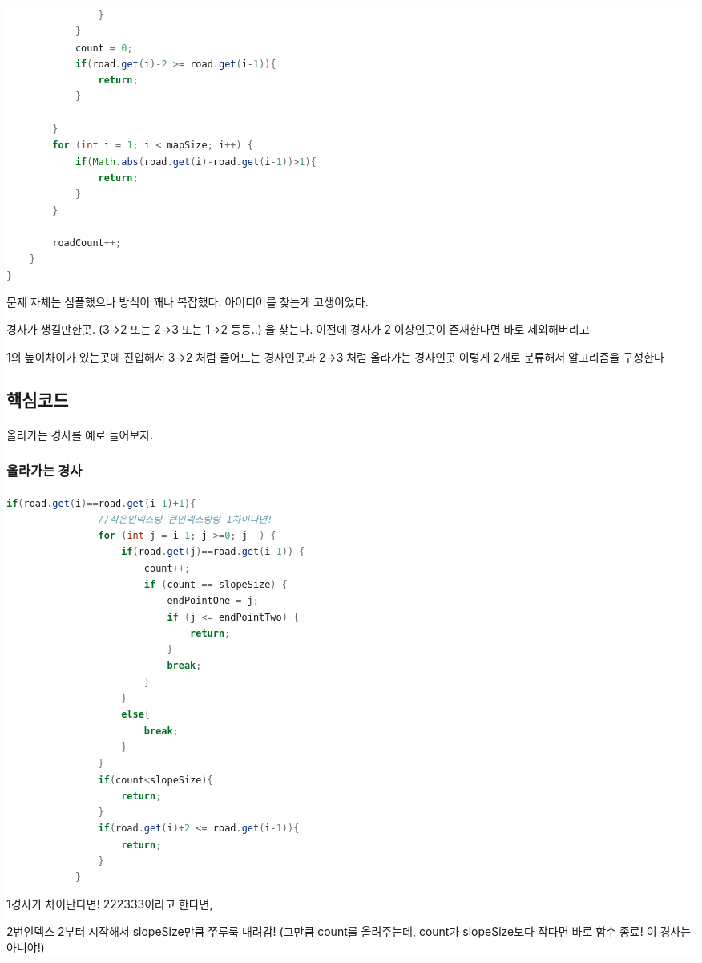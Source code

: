 ```java
                }
            }
            count = 0;
            if(road.get(i)-2 >= road.get(i-1)){
                return;
            }

        }
        for (int i = 1; i < mapSize; i++) {
            if(Math.abs(road.get(i)-road.get(i-1))>1){
                return;
            }
        }

        roadCount++;
    }
}
```

문제 자체는 심플했으나 방식이 꽤나 복잡했다. 아이디어를 찾는게 고생이었다. 

경사가 생길만한곳. (3→2 또는 2→3 또는 1→2 등등..) 을 찾는다. 이전에 경사가 2 이상인곳이 존재한다면 바로 제외해버리고

1의 높이차이가 있는곳에 진입해서 3→2 처럼 줄어드는 경사인곳과 2→3 처럼 올라가는 경사인곳 이렇게 2개로 분류해서 알고리즘을 구성한다

## 핵심코드

올라가는 경사를 예로 들어보자.

### 올라가는 경사

```java
if(road.get(i)==road.get(i-1)+1){
                //작은인덱스랑 큰인덱스랑랑 1차이나면!
                for (int j = i-1; j >=0; j--) {
                    if(road.get(j)==road.get(i-1)) {
                        count++;
                        if (count == slopeSize) {
                            endPointOne = j;
                            if (j <= endPointTwo) {
                                return;
                            }
                            break;
                        }
                    }
                    else{
                        break;
                    }
                }
                if(count<slopeSize){
                    return;
                }
                if(road.get(i)+2 <= road.get(i-1)){
                    return;
                }
            }
```

1경사가 차이난다면! 222333이라고 한다면, 

2번인덱스 2부터 시작해서 slopeSize만큼 쭈루룩 내려감! (그만큼 count를 올려주는데, count가 slopeSize보다 작다면 바로 함수 종료! 이 경사는 아니야!)
